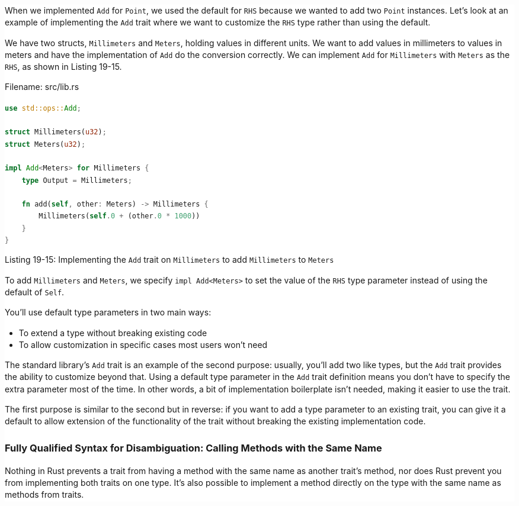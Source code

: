 When we implemented `Add` for `Point`, we used the default for `RHS` because we
wanted to add two `Point` instances. Let’s look at an example of implementing
the `Add` trait where we want to customize the `RHS` type rather than using the
default.

We have two structs, `Millimeters` and `Meters`, holding values in different
units. We want to add values in millimeters to values in meters and have the
implementation of `Add` do the conversion correctly. We can implement `Add` for
`Millimeters` with `Meters` as the `RHS`, as shown in Listing 19-15.

<span class="filename">Filename: src/lib.rs</span>

```rust
use std::ops::Add;

struct Millimeters(u32);
struct Meters(u32);

impl Add<Meters> for Millimeters {
    type Output = Millimeters;

    fn add(self, other: Meters) -> Millimeters {
        Millimeters(self.0 + (other.0 * 1000))
    }
}
```

<span class="caption">Listing 19-15: Implementing the `Add` trait on
`Millimeters` to add `Millimeters` to `Meters`</span>

To add `Millimeters` and `Meters`, we specify `impl Add<Meters>` to set the
value of the `RHS` type parameter instead of using the default of `Self`.

You’ll use default type parameters in two main ways:

* To extend a type without breaking existing code
* To allow customization in specific cases most users won’t need

The standard library’s `Add` trait is an example of the second purpose:
usually, you’ll add two like types, but the `Add` trait provides the ability to
customize beyond that. Using a default type parameter in the `Add` trait
definition means you don’t have to specify the extra parameter most of the
time. In other words, a bit of implementation boilerplate isn’t needed, making
it easier to use the trait.

The first purpose is similar to the second but in reverse: if you want to add a
type parameter to an existing trait, you can give it a default to allow
extension of the functionality of the trait without breaking the existing
implementation code.

### Fully Qualified Syntax for Disambiguation: Calling Methods with the Same Name

Nothing in Rust prevents a trait from having a method with the same name as
another trait’s method, nor does Rust prevent you from implementing both traits
on one type. It’s also possible to implement a method directly on the type with
the same name as methods from traits.
